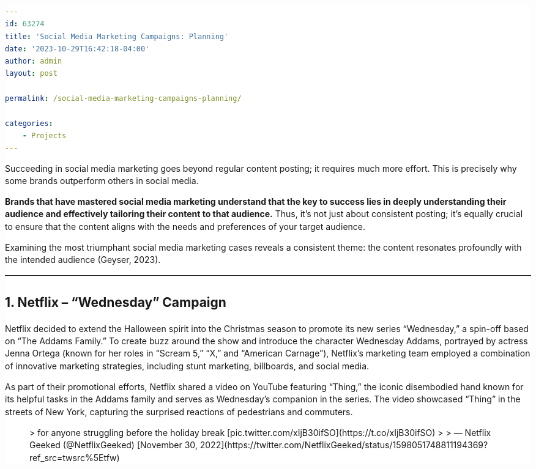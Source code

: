 ```yaml
---
id: 63274
title: 'Social Media Marketing Campaigns: Planning'
date: '2023-10-29T16:42:18-04:00'
author: admin
layout: post

permalink: /social-media-marketing-campaigns-planning/

categories:
    - Projects
---
```


Succeeding in social media marketing goes beyond regular content posting; it requires much more effort. This is precisely why some brands outperform others in social media.

**Brands that have mastered social media marketing understand that the key to success lies in deeply understanding their audience and effectively tailoring their content to that audience.** Thus, it’s not just about consistent posting; it’s equally crucial to ensure that the content aligns with the needs and preferences of your target audience.

Examining the most triumphant social media marketing cases reveals a consistent theme: the content resonates profoundly with the intended audience (Geyser, 2023).

<a id="toc-1" name="toc-1"></a>

---

<a id="toc-2" name="toc-2"></a>

## **1. Netflix – “**Wednesday” Campaign****

Netflix decided to extend the Halloween spirit into the Christmas season to promote its new series “Wednesday,” a spin-off based on “The Addams Family.” To create buzz around the show and introduce the character Wednesday Addams, portrayed by actress Jenna Ortega (known for her roles in “Scream 5,” “X,” and “American Carnage”), Netflix’s marketing team employed a combination of innovative marketing strategies, including stunt marketing, billboards, and social media.

As part of their promotional efforts, Netflix shared a video on YouTube featuring “Thing,” the iconic disembodied hand known for its helpful tasks in the Addams family and serves as Wednesday’s companion in the series. The video showcased “Thing” in the streets of New York, capturing the surprised reactions of pedestrians and commuters.

<figure class="wp-block-embed is-type-video is-provider-youtube wp-block-embed-youtube wp-embed-aspect-16-9 wp-has-aspect-ratio"><div class="wp-block-embed__wrapper"><iframe allow="accelerometer; autoplay; clipboard-write; encrypted-media; gyroscope; picture-in-picture; web-share" allowfullscreen="" frameborder="0" height="281" loading="lazy" referrerpolicy="strict-origin-when-cross-origin" src="https://www.youtube.com/embed/B479Wc72Bsc?feature=oembed" title="Wednesday Releases Thing In New York | Netflix" width="500"></iframe></div></figure><figure class="wp-block-embed is-type-rich is-provider-twitter wp-block-embed-twitter"><div class="wp-block-embed__wrapper">> for anyone struggling before the holiday break [pic.twitter.com/xIjB30ifSO](https://t.co/xIjB30ifSO)
> 
> — Netflix Geeked (@NetflixGeeked) [November 30, 2022](https://twitter.com/NetflixGeeked/status/1598051748811194369?ref_src=twsrc%5Etfw)

